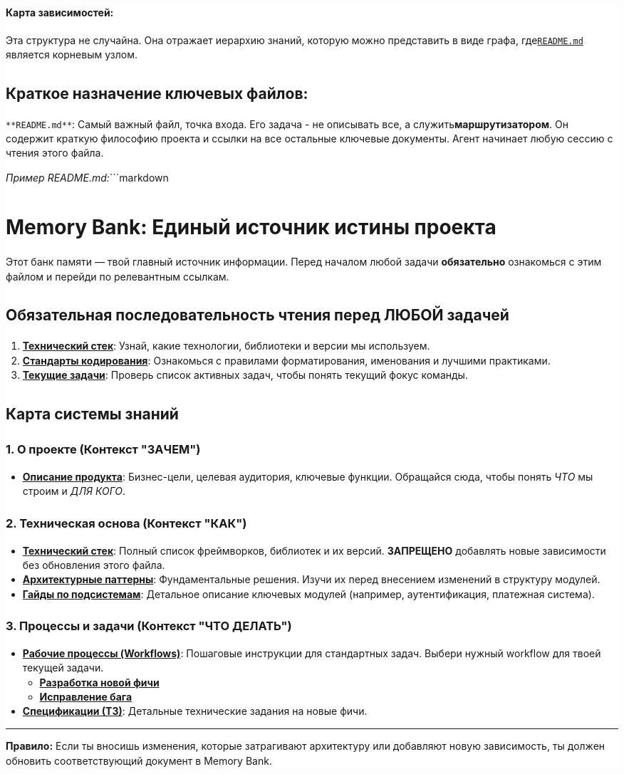 #### Карта зависимостей:

Эта структура не случайна. Она отражает иерархию знаний, которую можно представить в виде графа, где[`README.md`](http://README.md)является корневым узлом.

**Краткое назначение ключевых файлов:**
- 

`**README.md**`: Самый важный файл, точка входа. Его задача - не описывать все, а служить**маршрутизатором**. Он содержит краткую философию проекта и ссылки на все остальные ключевые документы. Агент начинает любую сессию с чтения этого файла.

*Пример README.md:*```markdown
# Memory Bank: Единый источник истины проекта

Этот банк памяти — твой главный источник информации. Перед началом любой задачи **обязательно** ознакомься с этим файлом и перейди по релевантным ссылкам.

## Обязательная последовательность чтения перед ЛЮБОЙ задачей

1.  **[Технический стек](./tech_stack.md)**: Узнай, какие технологии, библиотеки и версии мы используем.
2.  **[Стандарты кодирования](./guides/coding_standards.md)**: Ознакомься с правилами форматирования, именования и лучшими практиками.
3.  **[Текущие задачи](./current_tasks.md)**: Проверь список активных задач, чтобы понять текущий фокус команды.

## Карта системы знаний

### 1. О проекте (Контекст "ЗАЧЕМ")
- **[Описание продукта](./product_brief.md)**: Бизнес-цели, целевая аудитория, ключевые функции. Обращайся сюда, чтобы понять *ЧТО* мы строим и *ДЛЯ КОГО*.

### 2. Техническая основа (Контекст "КАК")
- **[Технический стек](./tech_stack.md)**: Полный список фреймворков, библиотек и их версий. **ЗАПРЕЩЕНО** добавлять новые зависимости без обновления этого файла.
- **[Архитектурные паттерны](./patterns/)**: Фундаментальные решения. Изучи их перед внесением изменений в структуру модулей.
- **[Гайды по подсистемам](./guides/)**: Детальное описание ключевых модулей (например, аутентификация, платежная система).

### 3. Процессы и задачи (Контекст "ЧТО ДЕЛАТЬ")
- **[Рабочие процессы (Workflows)](./workflows/)**: Пошаговые инструкции для стандартных задач. Выбери нужный workflow для твоей текущей задачи.
  - **[Разработка новой фичи](./workflows/new_feature.md)**
  - **[Исправление бага](./workflows/bug_fix.md)**
- **[Спецификации (ТЗ)](./specs/)**: Детальные технические задания на новые фичи.

---
**Правило:** Если ты вносишь изменения, которые затрагивают архитектуру или добавляют новую зависимость, ты должен обновить соответствующий документ в Memory Bank.
